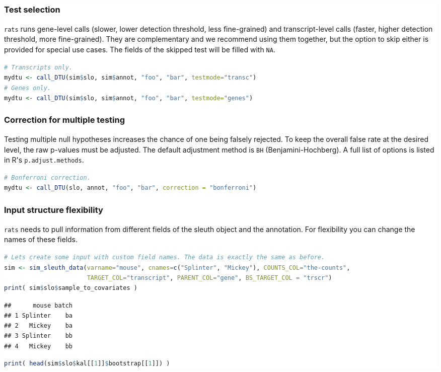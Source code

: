 
### Test selection

`rats` runs gene-level calls (slower, lower detection threshold, less fine-grained) and transcript-level calls 
(faster, higher detection threshold, more fine-grained). They are complementary and we recommend using them
together, but the option to skip either is provided for special use cases. 
The fields of the skipped test will be filled with `NA`.


```r
# Transcripts only.
mydtu <- call_DTU(sim$slo, sim$annot, "foo", "bar", testmode="transc")
# Genes only.
mydtu <- call_DTU(sim$slo, sim$annot, "foo", "bar", testmode="genes")
```


### Correction for multiple testing

Testing multiple null hypotheses increases the chance of one being falsely rejected. To keep the overall false rate at the 
desired level, the raw p-values must be adjusted. The default adjustment 
method is `BH` (Benjamini-Hochberg). A full list of options is listed in R's `p.adjust.methods`.


```r
# Bonferroni correction.
mydtu <- call_DTU(slo, annot, "foo", "bar", correction = "bonferroni")
```


### Input structure flexibility

`rats` needs to pull information from different fields of the sleuth object and the annotation. For flexibility you can 
change the names of these fields.


```r
# Lets create some input with custom field names. The data is exactly the same as before.
sim <- sim_sleuth_data(varname="mouse", cnames=c("Splinter", "Mickey"), COUNTS_COL="the-counts", 
                       TARGET_COL="transcript", PARENT_COL="gene", BS_TARGET_COL = "trscr")
print( sim$slo$sample_to_covariates )
```

```
##      mouse batch
## 1 Splinter    ba
## 2   Mickey    ba
## 3 Splinter    bb
## 4   Mickey    bb
```

```r
print( head(sim$slo$kal[[1]]$bootstrap[[1]]) )
```
